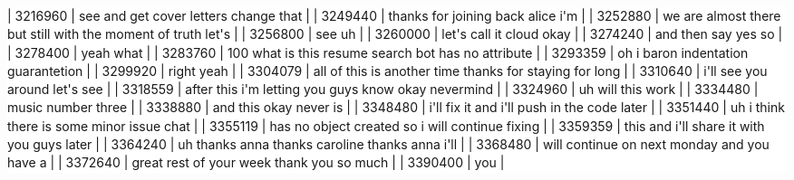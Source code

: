 | 3216960 | see and get cover letters change that |
| 3249440 | thanks for joining back alice i'm |
| 3252880 | we are almost there but still with the moment of truth let's |
| 3256800 | see uh |
| 3260000 | let's call it cloud okay |
| 3274240 | and then say yes so |
| 3278400 | yeah what |
| 3283760 | 100 what is this resume search bot has no attribute |
| 3293359 | oh i baron indentation guarantetion |
| 3299920 | right yeah |
| 3304079 | all of this is another time thanks for staying for long |
| 3310640 | i'll see you around let's see |
| 3318559 | after this i'm letting you guys know okay nevermind |
| 3324960 | uh will this work |
| 3334480 | music number three |
| 3338880 | and this okay never is |
| 3348480 | i'll fix it and i'll push in the code later |
| 3351440 | uh i think there is some minor issue chat |
| 3355119 | has no object created so i will continue fixing |
| 3359359 | this and i'll share it with you guys later |
| 3364240 | uh thanks anna thanks caroline thanks anna i'll |
| 3368480 | will continue on next monday and you have a |
| 3372640 | great rest of your week thank you so much |
| 3390400 | you |</div>
